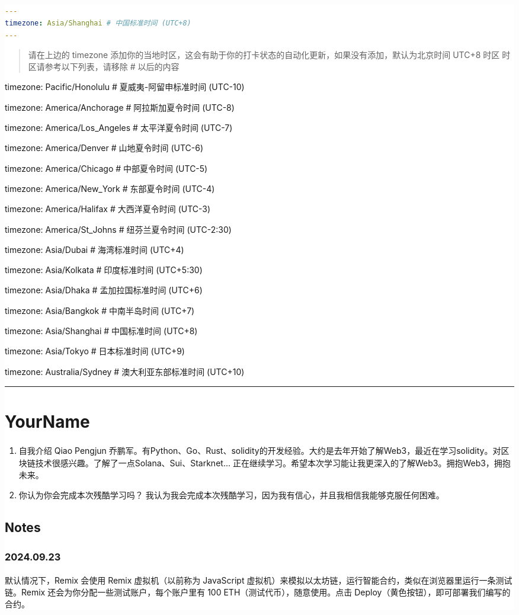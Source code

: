 ```yaml
---
timezone: Asia/Shanghai # 中国标准时间 (UTC+8)
---
```


> 请在上边的 timezone 添加你的当地时区，这会有助于你的打卡状态的自动化更新，如果没有添加，默认为北京时间 UTC+8 时区
> 时区请参考以下列表，请移除 # 以后的内容

timezone: Pacific/Honolulu # 夏威夷-阿留申标准时间 (UTC-10)

timezone: America/Anchorage # 阿拉斯加夏令时间 (UTC-8)

timezone: America/Los_Angeles # 太平洋夏令时间 (UTC-7)

timezone: America/Denver # 山地夏令时间 (UTC-6)

timezone: America/Chicago # 中部夏令时间 (UTC-5)

timezone: America/New_York # 东部夏令时间 (UTC-4)

timezone: America/Halifax # 大西洋夏令时间 (UTC-3)

timezone: America/St_Johns # 纽芬兰夏令时间 (UTC-2:30)

timezone: Asia/Dubai # 海湾标准时间 (UTC+4)

timezone: Asia/Kolkata # 印度标准时间 (UTC+5:30)

timezone: Asia/Dhaka # 孟加拉国标准时间 (UTC+6)

timezone: Asia/Bangkok # 中南半岛时间 (UTC+7)

timezone: Asia/Shanghai # 中国标准时间 (UTC+8)

timezone: Asia/Tokyo # 日本标准时间 (UTC+9)

timezone: Australia/Sydney # 澳大利亚东部标准时间 (UTC+10)

---

# YourName

1. 自我介绍
  Qiao Pengjun 乔鹏军。有Python、Go、Rust、solidity的开发经验。大约是去年开始了解Web3，最近在学习solidity。对区块链技术很感兴趣。了解了一点Solana、Sui、Starknet... 正在继续学习。希望本次学习能让我更深入的了解Web3。拥抱Web3，拥抱未来。

2. 你认为你会完成本次残酷学习吗？
  我认为我会完成本次残酷学习，因为我有信心，并且我相信我能够克服任何困难。

## Notes



### 2024.09.23

默认情况下，Remix 会使用 Remix 虚拟机（以前称为 JavaScript 虚拟机）来模拟以太坊链，运行智能合约，类似在浏览器里运行一条测试链。Remix 还会为你分配一些测试账户，每个账户里有 100 ETH（测试代币），随意使用。点击 Deploy（黄色按钮），即可部署我们编写的合约。
